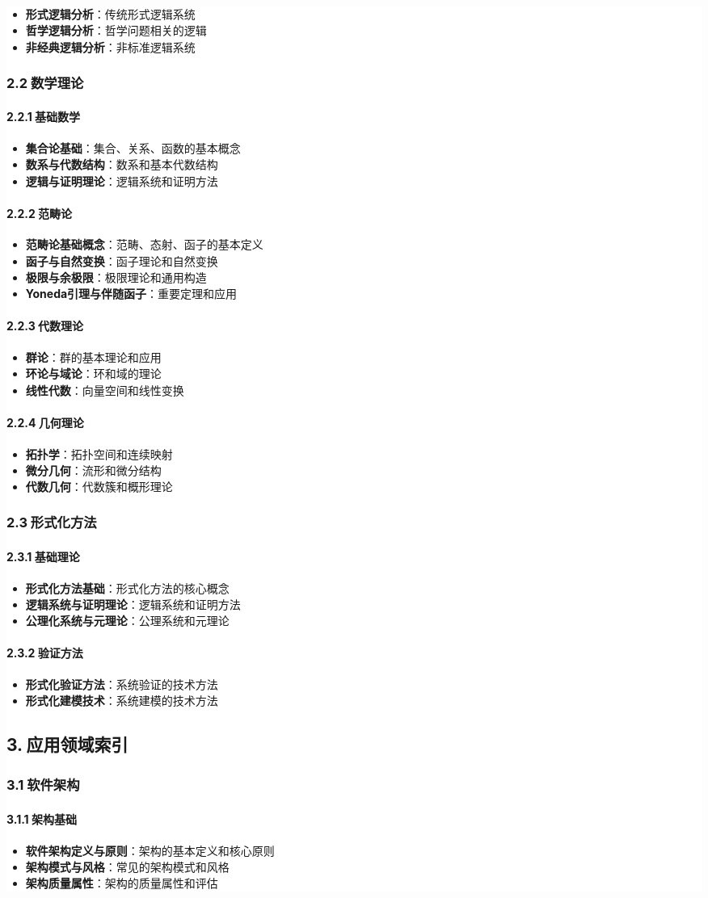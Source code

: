 - **形式逻辑分析**：传统形式逻辑系统
- **哲学逻辑分析**：哲学问题相关的逻辑
- **非经典逻辑分析**：非标准逻辑系统

### 2.2 数学理论

#### 2.2.1 基础数学

- **集合论基础**：集合、关系、函数的基本概念
- **数系与代数结构**：数系和基本代数结构
- **逻辑与证明理论**：逻辑系统和证明方法

#### 2.2.2 范畴论

- **范畴论基础概念**：范畴、态射、函子的基本定义
- **函子与自然变换**：函子理论和自然变换
- **极限与余极限**：极限理论和通用构造
- **Yoneda引理与伴随函子**：重要定理和应用

#### 2.2.3 代数理论

- **群论**：群的基本理论和应用
- **环论与域论**：环和域的理论
- **线性代数**：向量空间和线性变换

#### 2.2.4 几何理论

- **拓扑学**：拓扑空间和连续映射
- **微分几何**：流形和微分结构
- **代数几何**：代数簇和概形理论

### 2.3 形式化方法

#### 2.3.1 基础理论

- **形式化方法基础**：形式化方法的核心概念
- **逻辑系统与证明理论**：逻辑系统和证明方法
- **公理化系统与元理论**：公理系统和元理论

#### 2.3.2 验证方法

- **形式化验证方法**：系统验证的技术方法
- **形式化建模技术**：系统建模的技术方法

## 3. 应用领域索引

### 3.1 软件架构

#### 3.1.1 架构基础

- **软件架构定义与原则**：架构的基本定义和核心原则
- **架构模式与风格**：常见的架构模式和风格
- **架构质量属性**：架构的质量属性和评估
